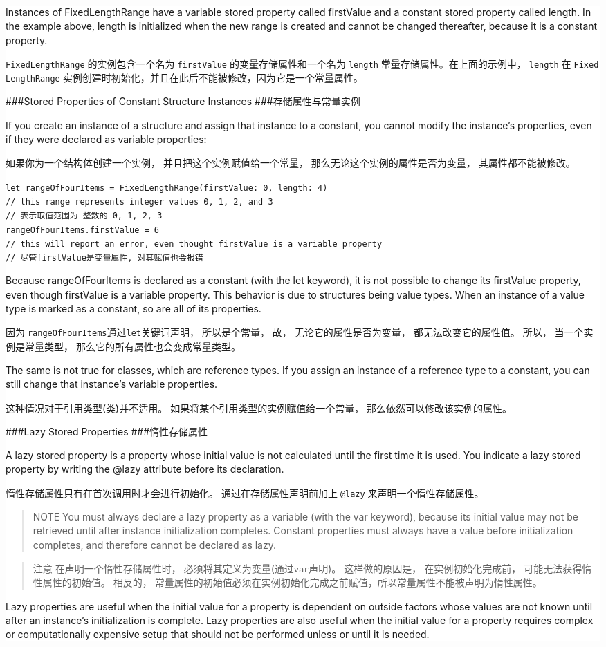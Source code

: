 Instances of FixedLengthRange have a variable stored property called firstValue and a constant stored property called length. In the example above, length is initialized when the new range is created and cannot be changed thereafter, because it is a constant property.

`FixedLengthRange` 的实例包含一个名为 `firstValue` 的变量存储属性和一个名为 `length` 常量存储属性。在上面的示例中， `length` 在 `FixedLengthRange` 实例创建时初始化，并且在此后不能被修改，因为它是一个常量属性。


###Stored Properties of Constant Structure Instances
###存储属性与常量实例


If you create an instance of a structure and assign that instance to a constant, you cannot modify the instance’s properties, even if they were declared as variable properties:

如果你为一个结构体创建一个实例， 并且把这个实例赋值给一个常量， 那么无论这个实例的属性是否为变量， 其属性都不能被修改。

    let rangeOfFourItems = FixedLengthRange(firstValue: 0, length: 4)
    // this range represents integer values 0, 1, 2, and 3
    // 表示取值范围为 整数的 0, 1, 2, 3
    rangeOfFourItems.firstValue = 6
    // this will report an error, even thought firstValue is a variable property
    // 尽管firstValue是变量属性, 对其赋值也会报错

Because rangeOfFourItems is declared as a constant (with the let keyword), it is not possible to change its firstValue property, even though firstValue is a variable property.
This behavior is due to structures being value types. When an instance of a value type is marked as a constant, so are all of its properties.

因为 `rangeOfFourItems`通过`let`关键词声明， 所以是个常量， 故， 无论它的属性是否为变量， 都无法改变它的属性值。 所以， 当一个实例是常量类型， 那么它的所有属性也会变成常量类型。


The same is not true for classes, which are reference types. If you assign an instance of a reference type to a constant, you can still change that instance’s variable properties.

这种情况对于引用类型(类)并不适用。 如果将某个引用类型的实例赋值给一个常量， 那么依然可以修改该实例的属性。

###Lazy Stored Properties
###惰性存储属性


A lazy stored property is a property whose initial value is not calculated until the first time it is used. You indicate a lazy stored property by writing the @lazy attribute before its declaration.

惰性存储属性只有在首次调用时才会进行初始化。 通过在存储属性声明前加上 `@lazy` 来声明一个惰性存储属性。

> NOTE
You must always declare a lazy property as a variable (with the var keyword), because its initial value may not be retrieved until after instance initialization completes. Constant properties must always have a value before initialization completes, and therefore cannot be declared as lazy.

> 注意
在声明一个惰性存储属性时， 必须将其定义为变量(通过`var`声明)。 这样做的原因是， 在实例初始化完成前， 可能无法获得惰性属性的初始值。 相反的， 常量属性的初始值必须在实例初始化完成之前赋值，所以常量属性不能被声明为惰性属性。

Lazy properties are useful when the initial value for a property is dependent on outside factors whose values are not known until after an instance’s initialization is complete. Lazy properties are also useful when the initial value for a property requires complex or computationally expensive setup that should not be performed unless or until it is needed.
